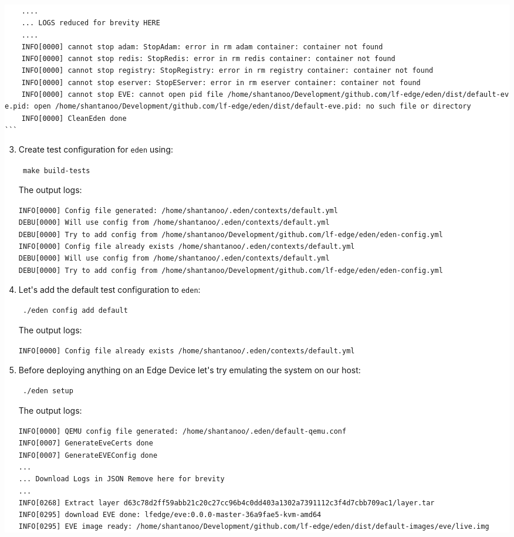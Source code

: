         ....
        ... LOGS reduced for brevity HERE
        ....
        INFO[0000] cannot stop adam: StopAdam: error in rm adam container: container not found 
        INFO[0000] cannot stop redis: StopRedis: error in rm redis container: container not found 
        INFO[0000] cannot stop registry: StopRegistry: error in rm registry container: container not found 
        INFO[0000] cannot stop eserver: StopEServer: error in rm eserver container: container not found 
        INFO[0000] cannot stop EVE: cannot open pid file /home/shantanoo/Development/github.com/lf-edge/eden/dist/default-eve.pid: open /home/shantanoo/Development/github.com/lf-edge/eden/dist/default-eve.pid: no such file or directory 
        INFO[0000] CleanEden done 
    ```
3. Create test configuration for `eden` using:

        make build-tests

    The output logs:

    ```
    INFO[0000] Config file generated: /home/shantanoo/.eden/contexts/default.yml 
    DEBU[0000] Will use config from /home/shantanoo/.eden/contexts/default.yml 
    DEBU[0000] Try to add config from /home/shantanoo/Development/github.com/lf-edge/eden/eden-config.yml 
    INFO[0000] Config file already exists /home/shantanoo/.eden/contexts/default.yml 
    DEBU[0000] Will use config from /home/shantanoo/.eden/contexts/default.yml 
    DEBU[0000] Try to add config from /home/shantanoo/Development/github.com/lf-edge/eden/eden-config.yml 
    ```
4. Let's add the default test configuration to `eden`:

        ./eden config add default

    The output logs:

    ```
    INFO[0000] Config file already exists /home/shantanoo/.eden/contexts/default.yml 
    ```

5. Before deploying anything on an Edge Device let's try emulating the system on our host:

        ./eden setup

    The output logs:

    ```
    INFO[0000] QEMU config file generated: /home/shantanoo/.eden/default-qemu.conf 
    INFO[0007] GenerateEveCerts done                        
    INFO[0007] GenerateEVEConfig done
    ...
    ... Download Logs in JSON Remove here for brevity
    ...
    INFO[0268] Extract layer d63c78d2ff59abb21c20c27cc96b4c0dd403a1302a7391112c3f4d7cbb709ac1/layer.tar 
    INFO[0295] download EVE done: lfedge/eve:0.0.0-master-36a9fae5-kvm-amd64 
    INFO[0295] EVE image ready: /home/shantanoo/Development/github.com/lf-edge/eden/dist/default-images/eve/live.img
    ```
